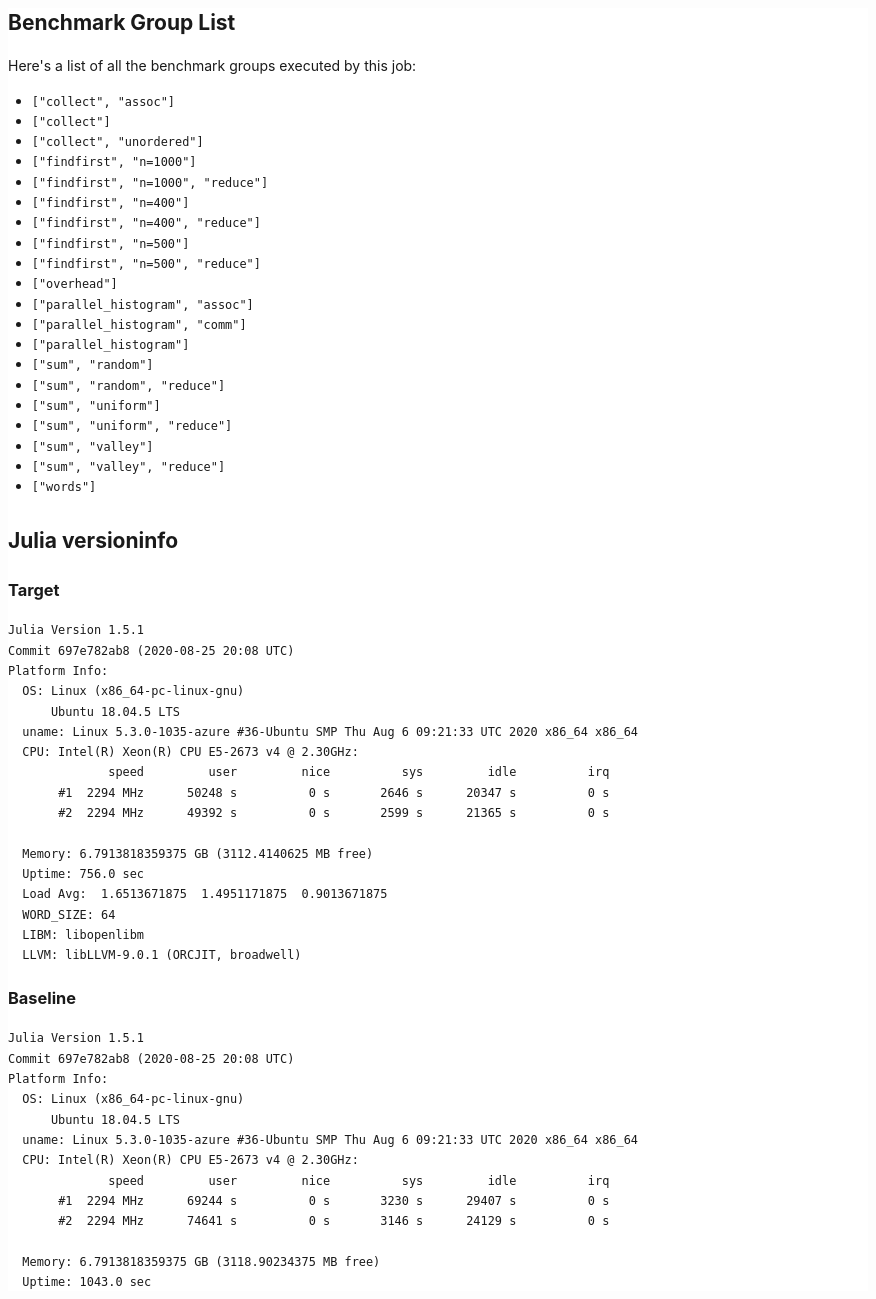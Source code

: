 ## Benchmark Group List
Here's a list of all the benchmark groups executed by this job:

- `["collect", "assoc"]`
- `["collect"]`
- `["collect", "unordered"]`
- `["findfirst", "n=1000"]`
- `["findfirst", "n=1000", "reduce"]`
- `["findfirst", "n=400"]`
- `["findfirst", "n=400", "reduce"]`
- `["findfirst", "n=500"]`
- `["findfirst", "n=500", "reduce"]`
- `["overhead"]`
- `["parallel_histogram", "assoc"]`
- `["parallel_histogram", "comm"]`
- `["parallel_histogram"]`
- `["sum", "random"]`
- `["sum", "random", "reduce"]`
- `["sum", "uniform"]`
- `["sum", "uniform", "reduce"]`
- `["sum", "valley"]`
- `["sum", "valley", "reduce"]`
- `["words"]`

## Julia versioninfo

### Target
```
Julia Version 1.5.1
Commit 697e782ab8 (2020-08-25 20:08 UTC)
Platform Info:
  OS: Linux (x86_64-pc-linux-gnu)
      Ubuntu 18.04.5 LTS
  uname: Linux 5.3.0-1035-azure #36-Ubuntu SMP Thu Aug 6 09:21:33 UTC 2020 x86_64 x86_64
  CPU: Intel(R) Xeon(R) CPU E5-2673 v4 @ 2.30GHz: 
              speed         user         nice          sys         idle          irq
       #1  2294 MHz      50248 s          0 s       2646 s      20347 s          0 s
       #2  2294 MHz      49392 s          0 s       2599 s      21365 s          0 s
       
  Memory: 6.7913818359375 GB (3112.4140625 MB free)
  Uptime: 756.0 sec
  Load Avg:  1.6513671875  1.4951171875  0.9013671875
  WORD_SIZE: 64
  LIBM: libopenlibm
  LLVM: libLLVM-9.0.1 (ORCJIT, broadwell)
```

### Baseline
```
Julia Version 1.5.1
Commit 697e782ab8 (2020-08-25 20:08 UTC)
Platform Info:
  OS: Linux (x86_64-pc-linux-gnu)
      Ubuntu 18.04.5 LTS
  uname: Linux 5.3.0-1035-azure #36-Ubuntu SMP Thu Aug 6 09:21:33 UTC 2020 x86_64 x86_64
  CPU: Intel(R) Xeon(R) CPU E5-2673 v4 @ 2.30GHz: 
              speed         user         nice          sys         idle          irq
       #1  2294 MHz      69244 s          0 s       3230 s      29407 s          0 s
       #2  2294 MHz      74641 s          0 s       3146 s      24129 s          0 s
       
  Memory: 6.7913818359375 GB (3118.90234375 MB free)
  Uptime: 1043.0 sec
```